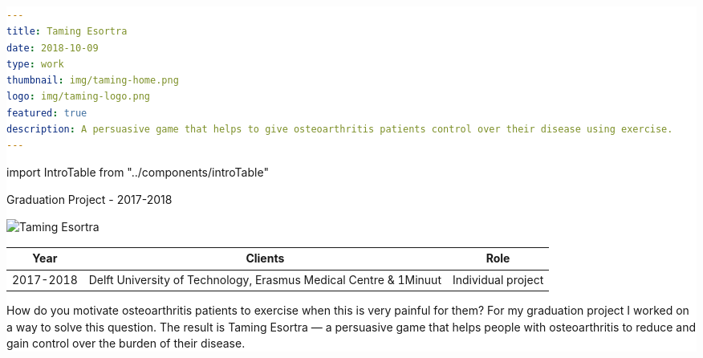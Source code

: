 ```yaml
---
title: Taming Esortra
date: 2018-10-09
type: work
thumbnail: img/taming-home.png
logo: img/taming-logo.png
featured: true
description: A persuasive game that helps to give osteoarthritis patients control over their disease using exercise.
---
```

import IntroTable from "../components/introTable"

<Title>Taming Esorta</Title>
<SubTitle>Graduation Project - 2017-2018</SubTitle>

<HeroImage>

![Taming Esortra](/img/taming-home.png)

</HeroImage>

<Wide>
<IntroTable>

| Year      | Clients                                                          | Role               |
| --------- | ---------------------------------------------------------------- | ------------------ |
| 2017-2018 | Delft University of Technology, Erasmus Medical Centre & 1Minuut | Individual project |

</IntroTable>
</Wide>

<IntroText>
How do you motivate osteoarthritis patients to exercise when this is very painful for them? For my graduation project I worked on a way to solve this question. The result is Taming Esortra — a persuasive game that helps people with osteoarthritis to reduce and gain control over the burden of their disease.
</IntroText>

<RegularBlock>
